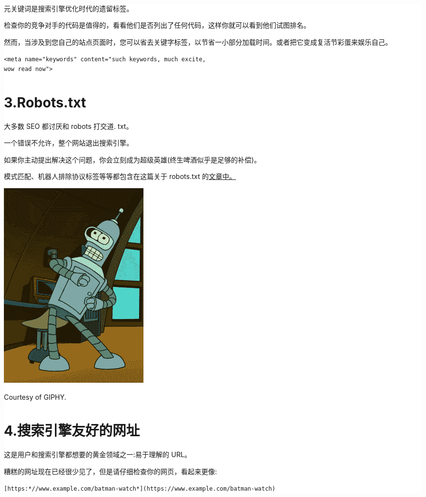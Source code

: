 元关键词是搜索引擎优化时代的遗留标签。

检查你的竞争对手的代码是值得的，看看他们是否列出了任何代码，这样你就可以看到他们试图排名。

然而，当涉及到您自己的站点页面时，您可以省去关键字标签，以节省一小部分加载时间。或者把它变成复活节彩蛋来娱乐自己。

```
<meta name="keywords" content="such keywords, much excite, 
wow read now">
```

# 3.Robots.txt

大多数 SEO 都讨厌和 robots 打交道. txt。

一个错误不允许，整个网站退出搜索引擎。

如果你主动提出解决这个问题，你会立刻成为超级英雄(终生啤酒似乎是足够的补偿)。

模式匹配、机器人排除协议标签等等都包含在这篇关于 robots.txt 的[文章中。](https://moz.com/learn/seo/robotstxt)

![](img/392791915bc76c75ae6daf4739604c5c.png)

Courtesy of GIPHY.

# 4.搜索引擎友好的网址

这是用户和搜索引擎都想要的黄金领域之一:易于理解的 URL。

糟糕的网址现在已经很少见了，但是请仔细检查你的网页，看起来更像:

```
[https:*//www.example.com/batman-watch*](https://www.example.com/batman-watch)
```
